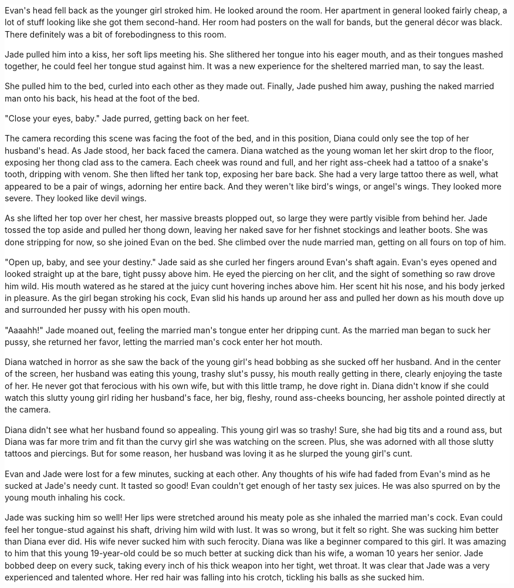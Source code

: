  Evan's head fell back as the younger girl stroked him. He looked around the room. Her apartment in general looked fairly cheap, a lot of stuff looking like she got them second-hand. Her room had posters on the wall for bands, but the general décor was black. There definitely was a bit of forebodingness to this room. 

 Jade pulled him into a kiss, her soft lips meeting his. She slithered her tongue into his eager mouth, and as their tongues mashed together, he could feel her tongue stud against him. It was a new experience for the sheltered married man, to say the least. 

 She pulled him to the bed, curled into each other as they made out. Finally, Jade pushed him away, pushing the naked married man onto his back, his head at the foot of the bed. 

 "Close your eyes, baby." Jade purred, getting back on her feet. 

 The camera recording this scene was facing the foot of the bed, and in this position, Diana could only see the top of her husband's head. As Jade stood, her back faced the camera. Diana watched as the young woman let her skirt drop to the floor, exposing her thong clad ass to the camera. Each cheek was round and full, and her right ass-cheek had a tattoo of a snake's tooth, dripping with venom. She then lifted her tank top, exposing her bare back. She had a very large tattoo there as well, what appeared to be a pair of wings, adorning her entire back. And they weren't like bird's wings, or angel's wings. They looked more severe. They looked like devil wings. 

 As she lifted her top over her chest, her massive breasts plopped out, so large they were partly visible from behind her. Jade tossed the top aside and pulled her thong down, leaving her naked save for her fishnet stockings and leather boots. She was done stripping for now, so she joined Evan on the bed. She climbed over the nude married man, getting on all fours on top of him. 

 "Open up, baby, and see your destiny." Jade said as she curled her fingers around Evan's shaft again. Evan's eyes opened and looked straight up at the bare, tight pussy above him. He eyed the piercing on her clit, and the sight of something so raw drove him wild. His mouth watered as he stared at the juicy cunt hovering inches above him. Her scent hit his nose, and his body jerked in pleasure. As the girl began stroking his cock, Evan slid his hands up around her ass and pulled her down as his mouth dove up and surrounded her pussy with his open mouth. 

 "Aaaahh!" Jade moaned out, feeling the married man's tongue enter her dripping cunt. As the married man began to suck her pussy, she returned her favor, letting the married man's cock enter her hot mouth. 

 Diana watched in horror as she saw the back of the young girl's head bobbing as she sucked off her husband. And in the center of the screen, her husband was eating this young, trashy slut's pussy, his mouth really getting in there, clearly enjoying the taste of her. He never got that ferocious with his own wife, but with this little tramp, he dove right in. Diana didn't know if she could watch this slutty young girl riding her husband's face, her big, fleshy, round ass-cheeks bouncing, her asshole pointed directly at the camera. 

 Diana didn't see what her husband found so appealing. This young girl was so trashy! Sure, she had big tits and a round ass, but Diana was far more trim and fit than the curvy girl she was watching on the screen. Plus, she was adorned with all those slutty tattoos and piercings. But for some reason, her husband was loving it as he slurped the young girl's cunt. 

 Evan and Jade were lost for a few minutes, sucking at each other. Any thoughts of his wife had faded from Evan's mind as he sucked at Jade's needy cunt. It tasted so good! Evan couldn't get enough of her tasty sex juices. He was also spurred on by the young mouth inhaling his cock. 

 Jade was sucking him so well! Her lips were stretched around his meaty pole as she inhaled the married man's cock. Evan could feel her tongue-stud against his shaft, driving him wild with lust. It was so wrong, but it felt so right. She was sucking him better than Diana ever did. His wife never sucked him with such ferocity. Diana was like a beginner compared to this girl. It was amazing to him that this young 19-year-old could be so much better at sucking dick than his wife, a woman 10 years her senior. Jade bobbed deep on every suck, taking every inch of his thick weapon into her tight, wet throat. It was clear that Jade was a very experienced and talented whore. Her red hair was falling into his crotch, tickling his balls as she sucked him. 
